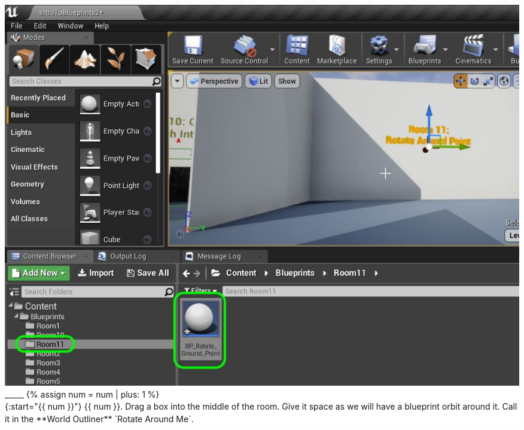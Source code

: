 <img src="images/CreateNewActorRotateAroundPtRm15.jpg"  class= "img-fluid"  alt="Create new sprite with button">  
</div>
</div>
_____
{% assign num = num | plus: 1 %}
<div class = "row">
<div class="col-12 col-lg-4 col align-self-center">
<div markdown = "1">
{:start="{{ num }}"}
{{ num }}. Drag a box into the middle of the room.  Give it space as we will have a blueprint orbit around it.  Call it in the **World Outliner** `Rotate Around Me`.
</div>
</div>
<div class="col-12 col-lg-8">